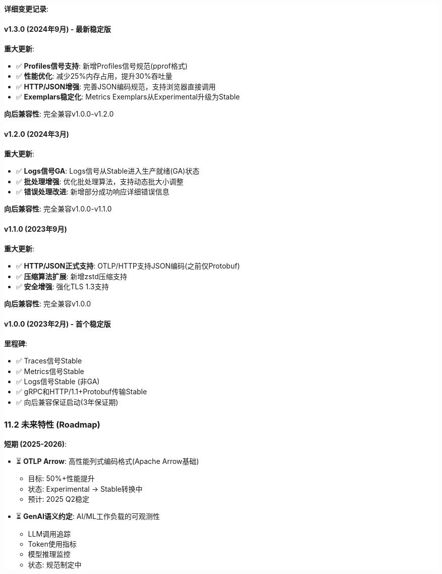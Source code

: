 **详细变更记录**:

#### v1.3.0 (2024年9月) - 最新稳定版

**重大更新**:

- ✅ **Profiles信号支持**: 新增Profiles信号规范(pprof格式)
- ✅ **性能优化**: 减少25%内存占用，提升30%吞吐量
- ✅ **HTTP/JSON增强**: 完善JSON编码规范，支持浏览器直接调用
- ✅ **Exemplars稳定化**: Metrics Exemplars从Experimental升级为Stable

**向后兼容性**: 完全兼容v1.0.0-v1.2.0

#### v1.2.0 (2024年3月)

**重大更新**:

- ✅ **Logs信号GA**: Logs信号从Stable进入生产就绪(GA)状态
- ✅ **批处理增强**: 优化批处理算法，支持动态批大小调整
- ✅ **错误处理改进**: 新增部分成功响应详细错误信息

**向后兼容性**: 完全兼容v1.0.0-v1.1.0

#### v1.1.0 (2023年9月)

**重大更新**:

- ✅ **HTTP/JSON正式支持**: OTLP/HTTP支持JSON编码(之前仅Protobuf)
- ✅ **压缩算法扩展**: 新增zstd压缩支持
- ✅ **安全增强**: 强化TLS 1.3支持

**向后兼容性**: 完全兼容v1.0.0

#### v1.0.0 (2023年2月) - 首个稳定版

**里程碑**:

- ✅ Traces信号Stable
- ✅ Metrics信号Stable  
- ✅ Logs信号Stable (非GA)
- ✅ gRPC和HTTP/1.1+Protobuf传输Stable
- ✅ 向后兼容保证启动(3年保证期)

### 11.2 未来特性 (Roadmap)

**短期 (2025-2026)**:

- ⏳ **OTLP Arrow**: 高性能列式编码格式(Apache Arrow基础)
  - 目标: 50%+性能提升
  - 状态: Experimental → Stable转换中
  - 预计: 2025 Q2稳定

- ⏳ **GenAI语义约定**: AI/ML工作负载的可观测性
  - LLM调用追踪
  - Token使用指标
  - 模型推理监控
  - 状态: 规范制定中

